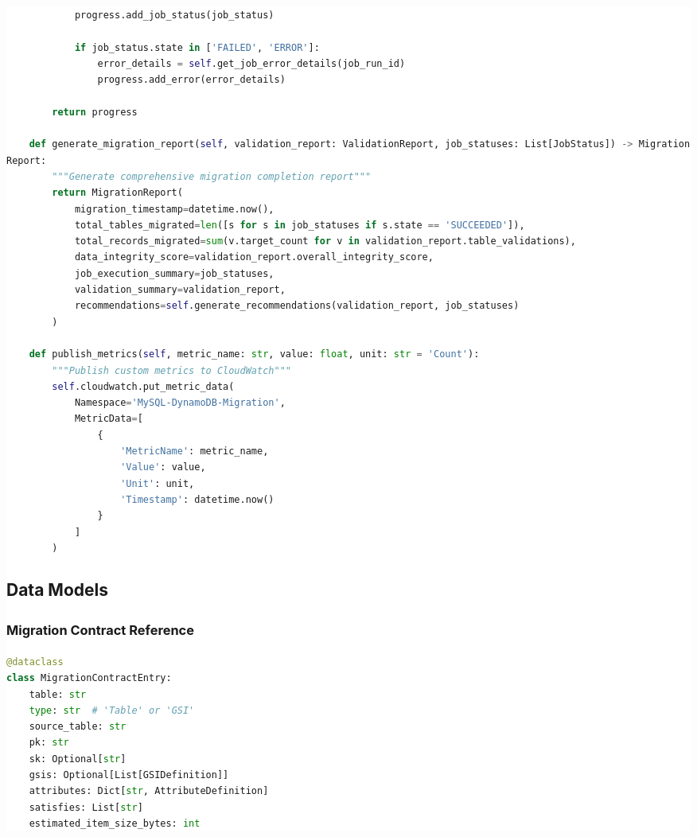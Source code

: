 ```python
            progress.add_job_status(job_status)
            
            if job_status.state in ['FAILED', 'ERROR']:
                error_details = self.get_job_error_details(job_run_id)
                progress.add_error(error_details)
        
        return progress
    
    def generate_migration_report(self, validation_report: ValidationReport, job_statuses: List[JobStatus]) -> MigrationReport:
        """Generate comprehensive migration completion report"""
        return MigrationReport(
            migration_timestamp=datetime.now(),
            total_tables_migrated=len([s for s in job_statuses if s.state == 'SUCCEEDED']),
            total_records_migrated=sum(v.target_count for v in validation_report.table_validations),
            data_integrity_score=validation_report.overall_integrity_score,
            job_execution_summary=job_statuses,
            validation_summary=validation_report,
            recommendations=self.generate_recommendations(validation_report, job_statuses)
        )
    
    def publish_metrics(self, metric_name: str, value: float, unit: str = 'Count'):
        """Publish custom metrics to CloudWatch"""
        self.cloudwatch.put_metric_data(
            Namespace='MySQL-DynamoDB-Migration',
            MetricData=[
                {
                    'MetricName': metric_name,
                    'Value': value,
                    'Unit': unit,
                    'Timestamp': datetime.now()
                }
            ]
        )
```

## Data Models

### Migration Contract Reference
```python
@dataclass
class MigrationContractEntry:
    table: str
    type: str  # 'Table' or 'GSI'
    source_table: str
    pk: str
    sk: Optional[str]
    gsis: Optional[List[GSIDefinition]]
    attributes: Dict[str, AttributeDefinition]
    satisfies: List[str]
    estimated_item_size_bytes: int
```
